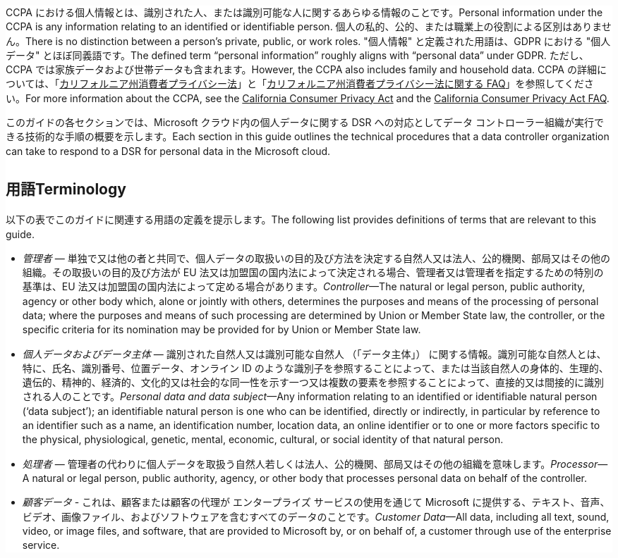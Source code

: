 <span data-ttu-id="6733a-123">CCPA における個人情報とは、識別された人、または識別可能な人に関するあらゆる情報のことです。</span><span class="sxs-lookup"><span data-stu-id="6733a-123">Personal information under the CCPA is any information relating to an identified or identifiable person.</span></span> <span data-ttu-id="6733a-124">個人の私的、公的、または職業上の役割による区別はありません。</span><span class="sxs-lookup"><span data-stu-id="6733a-124">There is no distinction between a person’s private, public, or work roles.</span></span> <span data-ttu-id="6733a-125">"個人情報" と定義された用語は、GDPR における "個人データ" とほぼ同義語です。</span><span class="sxs-lookup"><span data-stu-id="6733a-125">The defined term “personal information” roughly aligns with “personal data” under GDPR.</span></span> <span data-ttu-id="6733a-126">ただし、CCPA では家族データおよび世帯データも含まれます。</span><span class="sxs-lookup"><span data-stu-id="6733a-126">However, the CCPA also includes family and household data.</span></span> <span data-ttu-id="6733a-127">CCPA の詳細については、「[カリフォルニア州消費者プライバシー法](https://docs.microsoft.com/microsoft-365/compliance/offering-ccpa)」と「[カリフォルニア州消費者プライバシー法に関する FAQ](https://docs.microsoft.com/microsoft-365/compliance/ccpa-faq)」を参照してください。</span><span class="sxs-lookup"><span data-stu-id="6733a-127">For more information about the CCPA, see the [California Consumer Privacy Act](https://docs.microsoft.com/microsoft-365/compliance/offering-ccpa) and the [California Consumer Privacy Act FAQ](https://docs.microsoft.com/microsoft-365/compliance/ccpa-faq).</span></span>

<span data-ttu-id="6733a-128">このガイドの各セクションでは、Microsoft クラウド内の個人データに関する DSR への対応としてデータ コントローラー組織が実行できる技術的な手順の概要を示します。</span><span class="sxs-lookup"><span data-stu-id="6733a-128">Each section in this guide outlines the technical procedures that a data controller organization can take to respond to a DSR for personal data in the Microsoft cloud.</span></span> 

## <a name="terminology"></a><span data-ttu-id="6733a-129">用語</span><span class="sxs-lookup"><span data-stu-id="6733a-129">Terminology</span></span>

<span data-ttu-id="6733a-130">以下の表でこのガイドに関連する用語の定義を提示します。</span><span class="sxs-lookup"><span data-stu-id="6733a-130">The following list provides definitions of terms that are relevant to this guide.</span></span> 

* <span data-ttu-id="6733a-131">_管理者_ — 単独で又は他の者と共同で、個人データの取扱いの目的及び方法を決定する自然人又は法人、公的機関、部局又はその他の組織。その取扱いの目的及び方法が EU 法又は加盟国の国内法によって決定される場合、管理者又は管理者を指定するための特別の基準は、EU 法又は加盟国の国内法によって定める場合があります。</span><span class="sxs-lookup"><span data-stu-id="6733a-131">_Controller_—The natural or legal person, public authority, agency or other body which, alone or jointly with others, determines the purposes and means of the processing of personal data; where the purposes and means of such processing are determined by Union or Member State law, the controller, or the specific criteria for its nomination may be provided for by Union or Member State law.</span></span> 

* <span data-ttu-id="6733a-132">_個人データおよびデータ主体_ — 識別された自然人又は識別可能な自然人 （「データ主体」） に関する情報。識別可能な自然人とは、特に、氏名、識別番号、位置データ、オンライン ID のような識別子を参照することによって、または当該自然人の身体的、生理的、遺伝的、精神的、経済的、文化的又は社会的な同一性を示す一つ又は複数の要素を参照することによって、直接的又は間接的に識別される人のことです。</span><span class="sxs-lookup"><span data-stu-id="6733a-132">_Personal data and data subject_—Any information relating to an identified or identifiable natural person (‘data subject’); an identifiable natural person is one who can be identified, directly or indirectly, in particular by reference to an identifier such as a name, an identification number, location data, an online identifier or to one or more factors specific to the physical, physiological, genetic, mental, economic, cultural, or social identity of that natural person.</span></span> 

* <span data-ttu-id="6733a-133">_処理者_ — 管理者の代わりに個人データを取扱う自然人若しくは法人、公的機関、部局又はその他の組織を意味します。</span><span class="sxs-lookup"><span data-stu-id="6733a-133">_Processor_—A natural or legal person, public authority, agency, or other body that processes personal data on behalf of the controller.</span></span> 

* <span data-ttu-id="6733a-134">_顧客データ_ - これは、顧客または顧客の代理が エンタープライズ サービスの使用を通じて Microsoft に提供する、テキスト、音声、ビデオ、画像ファイル、およびソフトウェアを含むすべてのデータのことです。</span><span class="sxs-lookup"><span data-stu-id="6733a-134">_Customer Data_—All data, including all text, sound, video, or image files, and software, that are provided to Microsoft by, or on behalf of, a customer through use of the enterprise service.</span></span> 
